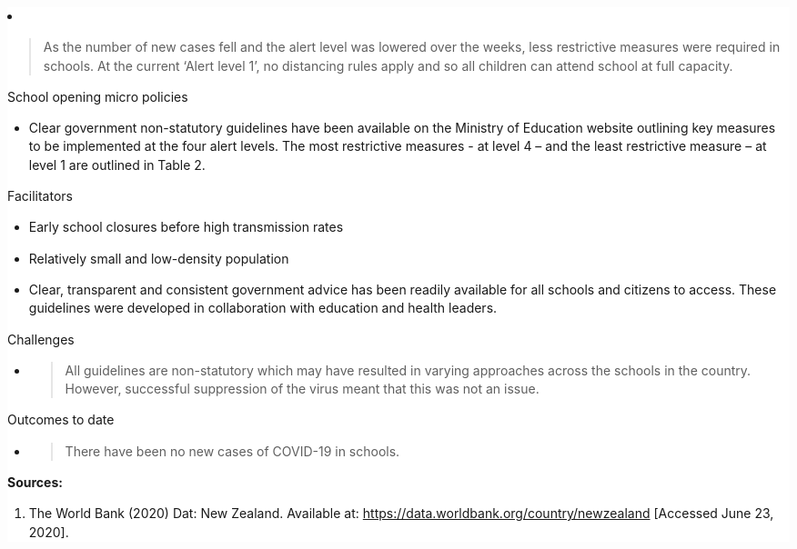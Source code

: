 </blockquote></li>
<li><blockquote>
<p>As the number of new cases fell and the alert level was lowered over the weeks, less restrictive measures were required in schools. At the current ‘Alert level 1’, no distancing rules apply and so all children can attend school at full capacity.</p>
</blockquote></li>
</ul></td>
</tr>
<tr class="even">
<td>School opening micro policies</td>
<td><ul>
<li><p>Clear government non-statutory guidelines have been available on the Ministry of Education website outlining key measures to be implemented at the four alert levels. The most restrictive measures - at level 4 – and the least restrictive measure – at level 1 are outlined in Table 2.</p></li>
</ul></td>
</tr>
<tr class="odd">
<td>Facilitators</td>
<td><ul>
<li><p>Early school closures before high transmission rates</p></li>
<li><p>Relatively small and low-density population</p></li>
<li><p>Clear, transparent and consistent government advice has been readily available for all schools and citizens to access. These guidelines were developed in collaboration with education and health leaders.</p></li>
</ul></td>
</tr>
<tr class="even">
<td>Challenges</td>
<td><ul>
<li><blockquote>
<p>All guidelines are non-statutory which may have resulted in varying approaches across the schools in the country. However, successful suppression of the virus meant that this was not an issue.</p>
</blockquote></li>
</ul></td>
</tr>
<tr class="odd">
<td>Outcomes to date</td>
<td><ul>
<li><blockquote>
<p>There have been no new cases of COVID-19 in schools.</p>
</blockquote></li>
</ul></td>
</tr>
</tbody>
</table>

**Sources:**

1.  The World Bank (2020) Dat: New Zealand. Available at:
    <https://data.worldbank.org/country/newzealand> \[Accessed June 23,
    2020\].
